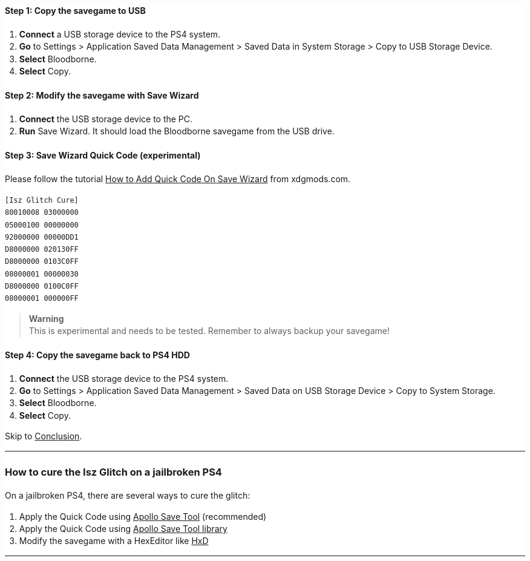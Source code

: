 #### Step 1: Copy the savegame to USB

1. **Connect** a USB storage device to the PS4 system.
2. **Go** to Settings > Application Saved Data Management > Saved Data in System Storage > Copy to USB Storage Device.
3. **Select** Bloodborne.
4. **Select** Copy.

#### Step 2: Modify the savegame with Save Wizard

1. **Connect** the USB storage device to the PC.
2. **Run** Save Wizard. It should load the Bloodborne savegame from the USB drive.

#### Step 3: Save Wizard Quick Code (experimental)

Please follow the tutorial [How to Add Quick Code On Save Wizard](https://xdgmods.com/how-to-add-quick-code-on-save-wizard/) from xdgmods.com.

```sh
[Isz Glitch Cure]
80010008 03000000
05000100 00000000
92000000 00000DD1
D8000000 020130FF
D8000000 0103C0FF
08000001 00000030
D8000000 0100C0FF
08000001 000000FF
```

> **Warning**  
> This is experimental and needs to be tested. Remember to always backup your savegame!

#### Step 4: Copy the savegame back to PS4 HDD

1. **Connect** the USB storage device to the PS4 system.
2. **Go** to Settings > Application Saved Data Management > Saved Data on USB Storage Device > Copy to System Storage.
3. **Select** Bloodborne.
4. **Select** Copy.

Skip to [Conclusion](#conclusion).

---

### How to cure the Isz Glitch on a jailbroken PS4

On a jailbroken PS4, there are several ways to cure the glitch:

1. Apply the Quick Code using [Apollo Save Tool](https://github.com/bucanero/apollo-ps4) (recommended)
2. Apply the Quick Code using [Apollo Save Tool library](https://github.com/bucanero/apollo-lib)
3. Modify the savegame with a HexEditor like [HxD](https://mh-nexus.de/en/hxd/)

---
